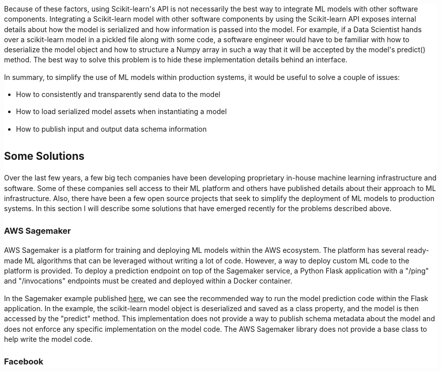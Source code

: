 Because of these factors, using Scikit-learn's API is not necessarily
the best way to integrate ML models with other software components.
Integrating a Scikit-learn model with other software components by using
the Scikit-learn API exposes internal details about how the model is
serialized and how information is passed into the model. For example, if
a Data Scientist hands over a scikit-learn model in a pickled file along
with some code, a software engineer would have to be familiar with how
to deserialize the model object and how to structure a Numpy array in
such a way that it will be accepted by the model's predict() method. The
best way to solve this problem is to hide these implementation details
behind an interface.

In summary, to simplify the use of ML models within production systems,
it would be useful to solve a couple of issues:

-   How to consistently and transparently send data to the model

-   How to load serialized model assets when instantiating a model

-   How to publish input and output data schema information

## Some Solutions

Over the last few years, a few big tech companies have been developing
proprietary in-house machine learning infrastructure and software. Some
of these companies sell access to their ML platform and others have
published details about their approach to ML infrastructure. Also, there
have been a few open source projects that seek to simplify the
deployment of ML models to production systems. In this section I will
describe some solutions that have emerged recently for the problems
described above.

### AWS Sagemaker

AWS Sagemaker is a platform for training and deploying ML models within
the AWS ecosystem. The platform has several ready-made ML algorithms
that can be leveraged without writing a lot of code. However, a way to
deploy custom ML code to the platform is provided. To deploy a
prediction endpoint on top of the Sagemaker service, a Python Flask
application with a "/ping" and "/invocations" endpoints must be created
and deployed within a Docker container.

In the Sagemaker example published
[here](https://github.com/awslabs/amazon-sagemaker-examples/blob/35941a33425b3a441275abc7243eb1f959a584e4/advanced_functionality/scikit_bring_your_own/container/decision_trees/predictor.py#L24-L43),
we can see the recommended way to run the model prediction code within
the Flask application. In the example, the scikit-learn model object is
deserialized and saved as a class property, and the model is then
accessed by the "predict" method. This implementation does not provide a
way to publish schema metadata about the model and does not enforce any
specific implementation on the model code. The AWS Sagemaker library
does not provide a base class to help write the model code.

### Facebook
